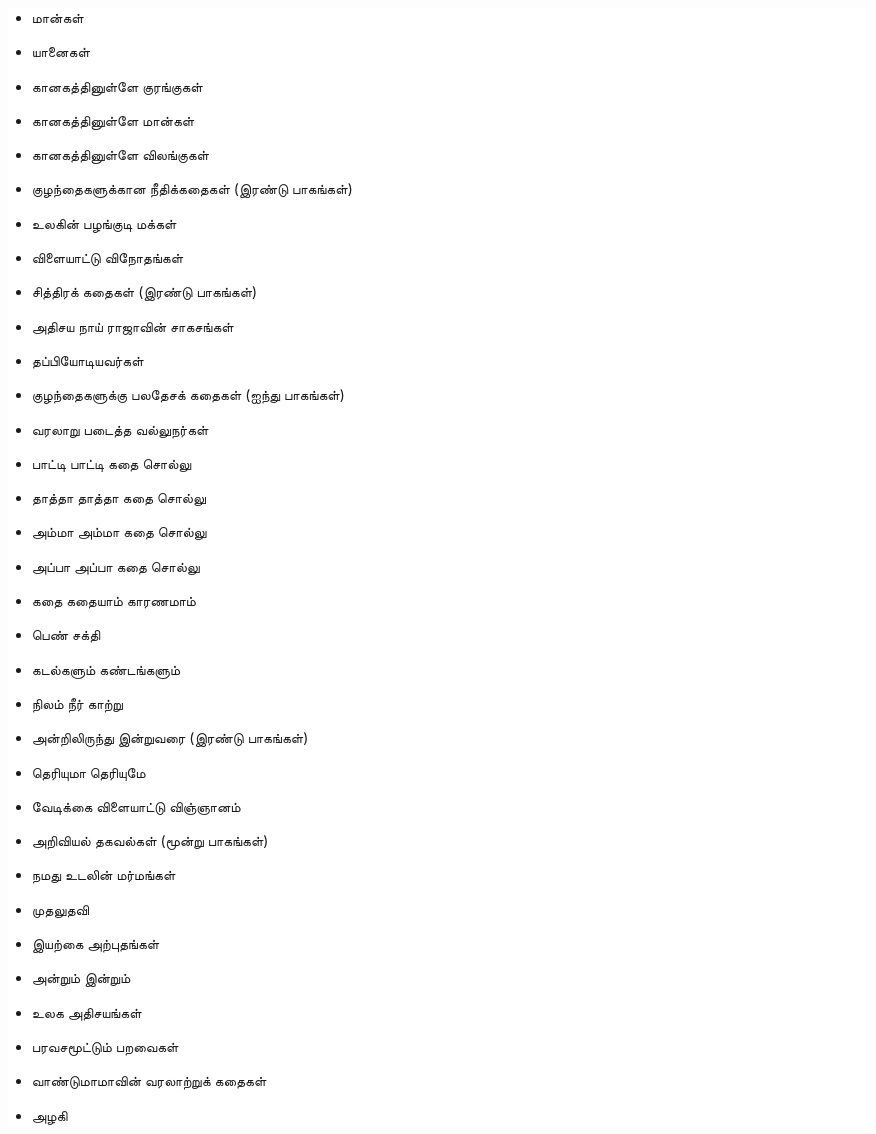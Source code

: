 -   மான்கள்

-   யானைகள்

-   கானகத்தினுள்ளே குரங்குகள்

-   கானகத்தினுள்ளே மான்கள்

-   கானகத்தினுள்ளே விலங்குகள்

-   குழந்தைகளுக்கான நீதிக்கதைகள் (இரண்டு பாகங்கள்)

-   உலகின் பழங்குடி மக்கள்

-   விளையாட்டு விநோதங்கள்

-   சித்திரக் கதைகள் (இரண்டு பாகங்கள்)

-   அதிசய நாய் ராஜாவின் சாகசங்கள்

-   தப்பியோடியவர்கள்

-   குழந்தைகளுக்கு பலதேசக் கதைகள் (ஐந்து பாகங்கள்)

-   வரலாறு படைத்த வல்லுநர்கள்

-   பாட்டி பாட்டி கதை சொல்லு

-   தாத்தா தாத்தா கதை சொல்லு

-   அம்மா அம்மா கதை சொல்லு

-   அப்பா அப்பா கதை சொல்லு

-   கதை கதையாம் காரணமாம்

-   பெண் சக்தி

-   கடல்களும் கண்டங்களும்

-   நிலம் நீர் காற்று

-   அன்றிலிருந்து இன்றுவரை (இரண்டு பாகங்கள்)

-   தெரியுமா தெரியுமே

-   வேடிக்கை விளையாட்டு விஞ்ஞானம்

-   அறிவியல் தகவல்கள் (மூன்று பாகங்கள்)

-   நமது உடலின் மர்மங்கள்

-   முதலுதவி

-   இயற்கை அற்புதங்கள்

-   அன்றும் இன்றும்

-   உலக அதிசயங்கள்

-   பரவசமூட்டும் பறவைகள்

-   வாண்டுமாமாவின் வரலாற்றுக் கதைகள்

-   அழகி

